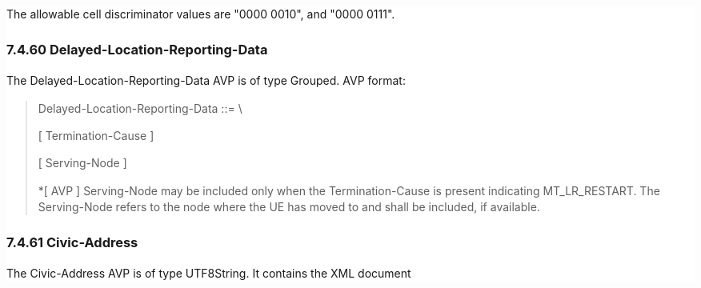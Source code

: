 The allowable cell discriminator values are \"0000 0010\", and \"0000 0111\".
### 7.4.60 Delayed-Location-Reporting-Data
The Delayed-Location-Reporting-Data AVP is of type Grouped.
AVP format:
> Delayed-Location-Reporting-Data ::= \
>
> [ Termination-Cause ]
>
> [ Serving-Node ]
>
> *[ AVP ]
Serving-Node may be included only when the Termination-Cause is present
indicating MT_LR_RESTART.
The Serving-Node refers to the node where the UE has moved to and shall be
included, if available.
### 7.4.61 Civic-Address
The Civic-Address AVP is of type UTF8String. It contains the XML document
